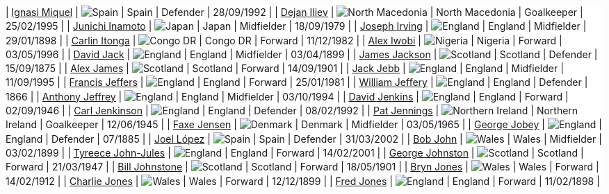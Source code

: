 | [Ignasi Miquel](https://www.worldfootball.net/player_summary/ignasi-miquel/ "Ignasi Miquel") | ![Spain](https://s.hs-data.com/bilder/flaggen_neu/48.gif) | Spain | Defender | 28/09/1992 |
| [Dejan Iliev](https://www.worldfootball.net/player_summary/dejan-iliev/ "Dejan Iliev") | ![North Macedonia](https://s.hs-data.com/bilder/flaggen_neu/33.gif) | North Macedonia | Goalkeeper | 25/02/1995 |
| [Junichi Inamoto](https://www.worldfootball.net/player_summary/junichi-inamoto/ "Junichi Inamoto") | ![Japan](https://s.hs-data.com/bilder/flaggen_neu/162.gif) | Japan | Midfielder | 18/09/1979 |
| [Joseph Irving](https://www.worldfootball.net/player_summary/joseph-irving/ "Joseph Irving") | ![England](https://s.hs-data.com/bilder/flaggen_neu/12.gif) | England | Midfielder | 29/01/1898 |
| [Carlin Itonga](https://www.worldfootball.net/player_summary/carlin-itonga/ "Carlin Itonga") | ![Congo DR](https://s.hs-data.com/bilder/flaggen_neu/77.gif) | Congo DR | Forward | 11/12/1982 |
| [Alex Iwobi](https://www.worldfootball.net/player_summary/alex-iwobi/ "Alex Iwobi") | ![Nigeria](https://s.hs-data.com/bilder/flaggen_neu/100.gif) | Nigeria | Forward | 03/05/1996 |
| [David Jack](https://www.worldfootball.net/player_summary/david-jack/ "David Jack") | ![England](https://s.hs-data.com/bilder/flaggen_neu/12.gif) | England | Midfielder | 03/04/1899 |
| [James Jackson](https://www.worldfootball.net/player_summary/james-jackson/ "James Jackson") | ![Scotland](https://s.hs-data.com/bilder/flaggen_neu/43.gif) | Scotland | Defender | 15/09/1875 |
| [Alex James](https://www.worldfootball.net/player_summary/alex-james/ "Alex James") | ![Scotland](https://s.hs-data.com/bilder/flaggen_neu/43.gif) | Scotland | Forward | 14/09/1901 |
| [Jack Jebb](https://www.worldfootball.net/player_summary/jack-jebb/ "Jack Jebb") | ![England](https://s.hs-data.com/bilder/flaggen_neu/12.gif) | England | Midfielder | 11/09/1995 |
| [Francis Jeffers](https://www.worldfootball.net/player_summary/francis-jeffers/ "Francis Jeffers") | ![England](https://s.hs-data.com/bilder/flaggen_neu/12.gif) | England | Forward | 25/01/1981 |
| [William Jeffery](https://www.worldfootball.net/player_summary/william-jeffery/ "William Jeffery") | ![England](https://s.hs-data.com/bilder/flaggen_neu/12.gif) | England | Defender | 1866 |
| [Anthony Jeffrey](https://www.worldfootball.net/player_summary/anthony-jeffrey/ "Anthony Jeffrey") | ![England](https://s.hs-data.com/bilder/flaggen_neu/12.gif) | England | Midfielder | 03/10/1994 |
| [David Jenkins](https://www.worldfootball.net/player_summary/david-jenkins/ "David Jenkins") | ![England](https://s.hs-data.com/bilder/flaggen_neu/12.gif) | England | Forward | 02/09/1946 |
| [Carl Jenkinson](https://www.worldfootball.net/player_summary/carl-jenkinson/ "Carl Jenkinson") | ![England](https://s.hs-data.com/bilder/flaggen_neu/12.gif) | England | Defender | 08/02/1992 |
| [Pat Jennings](https://www.worldfootball.net/player_summary/pat-jennings/ "Pat Jennings") | ![Northern Ireland](https://s.hs-data.com/bilder/flaggen_neu/35.gif) | Northern Ireland | Goalkeeper | 12/06/1945 |
| [Faxe Jensen](https://www.worldfootball.net/player_summary/faxe-jensen/ "Faxe Jensen") | ![Denmark](https://s.hs-data.com/bilder/flaggen_neu/9.gif) | Denmark | Midfielder | 03/05/1965 |
| [George Jobey](https://www.worldfootball.net/player_summary/george-jobey/ "George Jobey") | ![England](https://s.hs-data.com/bilder/flaggen_neu/12.gif) | England | Defender | 07/1885 |
| [Joel López](https://www.worldfootball.net/player_summary/joel-lopez_4/ "Joel López") | ![Spain](https://s.hs-data.com/bilder/flaggen_neu/48.gif) | Spain | Defender | 31/03/2002 |
| [Bob John](https://www.worldfootball.net/player_summary/bob-john/ "Bob John") | ![Wales](https://s.hs-data.com/bilder/flaggen_neu/55.gif) | Wales | Midfielder | 03/02/1899 |
| [Tyreece John-Jules](https://www.worldfootball.net/player_summary/tyreece-john-jules/ "Tyreece John-Jules") | ![England](https://s.hs-data.com/bilder/flaggen_neu/12.gif) | England | Forward | 14/02/2001 |
| [George Johnston](https://www.worldfootball.net/player_summary/george-johnston/ "George Johnston") | ![Scotland](https://s.hs-data.com/bilder/flaggen_neu/43.gif) | Scotland | Forward | 21/03/1947 |
| [Bill Johnstone](https://www.worldfootball.net/player_summary/bill-johnstone/ "Bill Johnstone") | ![Scotland](https://s.hs-data.com/bilder/flaggen_neu/43.gif) | Scotland | Forward | 18/05/1901 |
| [Bryn Jones](https://www.worldfootball.net/player_summary/bryn-jones_2/ "Bryn Jones") | ![Wales](https://s.hs-data.com/bilder/flaggen_neu/55.gif) | Wales | Forward | 14/02/1912 |
| [Charlie Jones](https://www.worldfootball.net/player_summary/charlie-jones_2/ "Charlie Jones") | ![Wales](https://s.hs-data.com/bilder/flaggen_neu/55.gif) | Wales | Forward | 12/12/1899 |
| [Fred Jones](https://www.worldfootball.net/player_summary/fred-jones_2/ "Fred Jones") | ![England](https://s.hs-data.com/bilder/flaggen_neu/12.gif) | England | Forward | 11/02/1898 |
